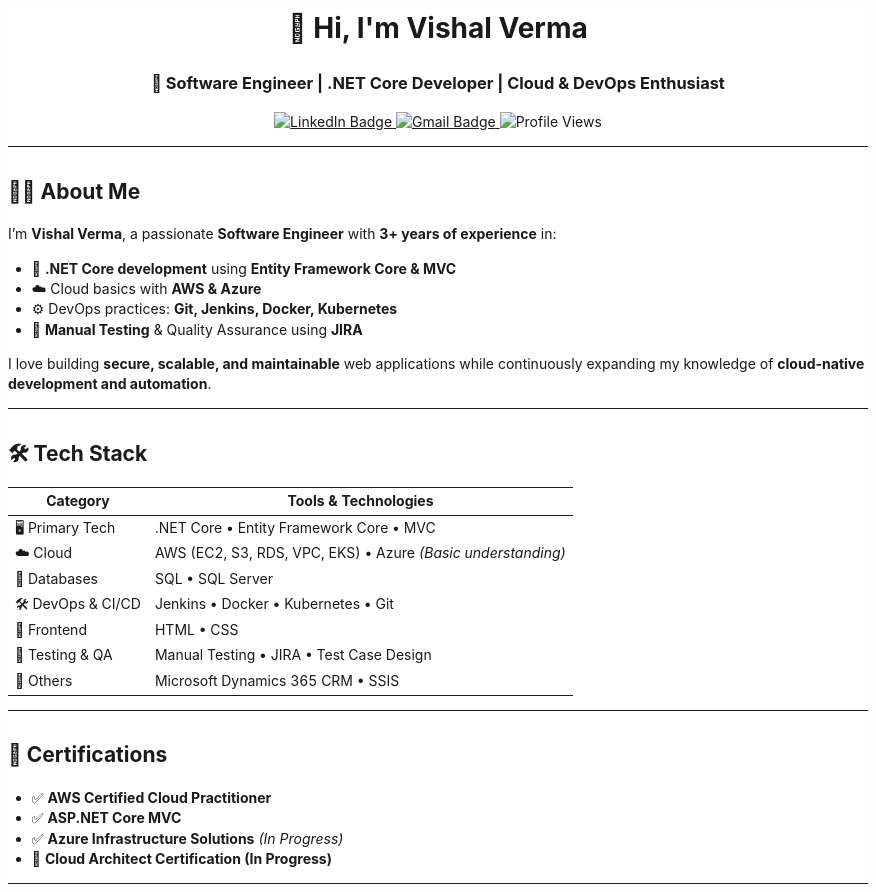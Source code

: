 <h1 align="center">👋 Hi, I'm Vishal Verma</h1>
<h3 align="center">🚀 Software Engineer | .NET Core Developer | Cloud & DevOps Enthusiast</h3>

<p align="center">
  <a href="https://www.linkedin.com/in/vishal-verma-a3110316b/" target="_blank">
    <img src="https://img.shields.io/badge/LinkedIn-0077B5?style=for-the-badge&logo=linkedin&logoColor=white" alt="LinkedIn Badge"/>
  </a>
  <a href="mailto:vishal39715@gmail.com">
    <img src="https://img.shields.io/badge/Gmail-D14836?style=for-the-badge&logo=gmail&logoColor=white" alt="Gmail Badge"/>
  </a>
  <img src="https://komarev.com/ghpvc/?username=csharpnetframwork&style=for-the-badge&color=blue" alt="Profile Views"/>
</p>

---

## 👨‍💻 About Me

I’m **Vishal Verma**, a passionate **Software Engineer** with **3+ years of experience** in:
- 🔧 **.NET Core development** using **Entity Framework Core & MVC**
- ☁️ Cloud basics with **AWS & Azure**
- ⚙️ DevOps practices: **Git, Jenkins, Docker, Kubernetes**
- 🧪 **Manual Testing** & Quality Assurance using **JIRA**

I love building **secure, scalable, and maintainable** web applications while continuously expanding my knowledge of **cloud-native development and automation**.

---

## 🛠 Tech Stack

| Category           | Tools & Technologies                                                                 |
|--------------------|--------------------------------------------------------------------------------------|
| 🖥️ Primary Tech      | .NET Core • Entity Framework Core • MVC                                             |
| ☁️ Cloud            | AWS (EC2, S3, RDS, VPC, EKS) • Azure *(Basic understanding)*                        |
| 💾 Databases        | SQL • SQL Server                                                                    |
| 🛠 DevOps & CI/CD    | Jenkins • Docker • Kubernetes • Git                                                 |
| 🎨 Frontend         | HTML • CSS                                                                           |
| 🧪 Testing & QA     | Manual Testing • JIRA • Test Case Design                                             |
| 🔗 Others           | Microsoft Dynamics 365 CRM • SSIS                                                    |

---

## 📜 Certifications

- ✅ **AWS Certified Cloud Practitioner**
- ✅ **ASP.NET Core MVC**
- ✅ **Azure Infrastructure Solutions** *(In Progress)*
- 🔄 **Cloud Architect Certification (In Progress)**

---